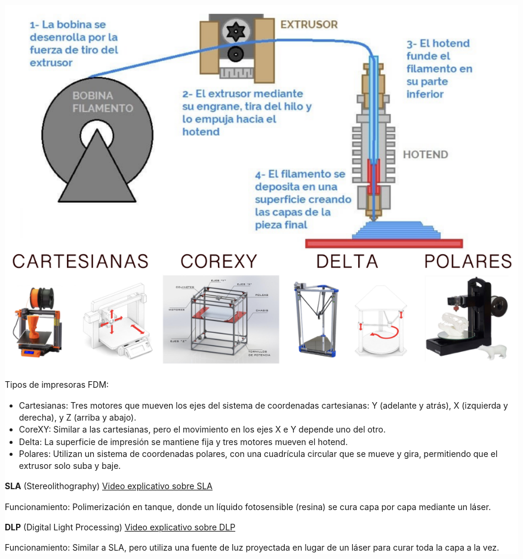 ![FDM](../images/MT05/fdm.png) 

Tipos de impresoras FDM: <br>
- Cartesianas: Tres motores que mueven los ejes del sistema de coordenadas cartesianas: Y (adelante y atrás), X (izquierda y derecha), y Z (arriba y abajo). <br>
- CoreXY: Similar a las cartesianas, pero el movimiento en los ejes X e Y depende uno del otro. <br>
- Delta: La superficie de impresión se mantiene fija y tres motores mueven el hotend.<br>
- Polares: Utilizan un sistema de coordenadas polares, con una cuadrícula circular que se mueve y gira, permitiendo que el extrusor solo suba y baje.

**SLA** (Stereolithography) [Video explicativo sobre SLA](https://www.youtube.com/watch?v=yW4EbCWaJHE)

Funcionamiento: Polimerización en tanque, donde un líquido fotosensible (resina) se cura capa por capa mediante un láser.

**DLP** (Digital Light Processing) [Video explicativo sobre DLP](https://www.youtube.com/watch?v=97ARLiTHjX0&t=26s)

Funcionamiento: Similar a SLA, pero utiliza una fuente de luz proyectada en lugar de un láser para curar toda la capa a la vez.

